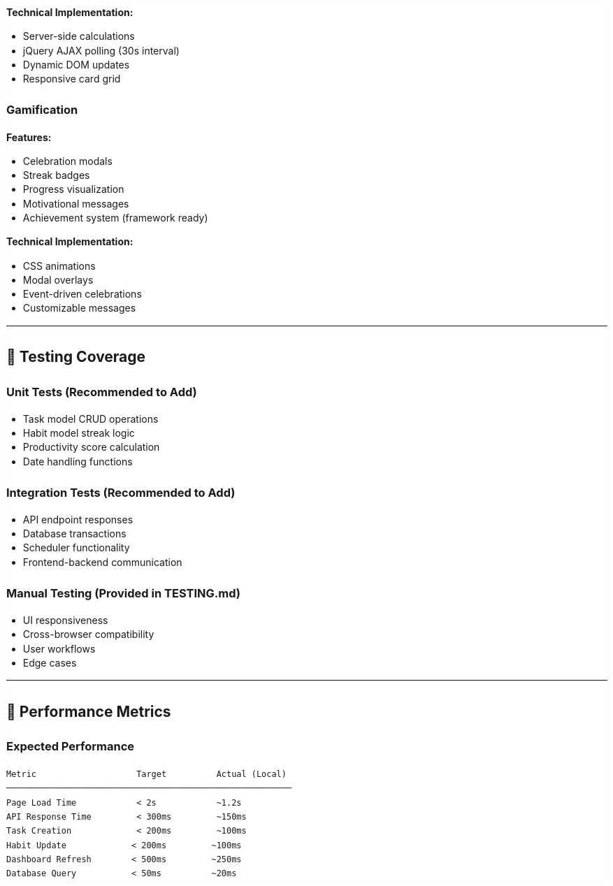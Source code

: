 **Technical Implementation:**
- Server-side calculations
- jQuery AJAX polling (30s interval)
- Dynamic DOM updates
- Responsive card grid

### Gamification

**Features:**
- Celebration modals
- Streak badges
- Progress visualization
- Motivational messages
- Achievement system (framework ready)

**Technical Implementation:**
- CSS animations
- Modal overlays
- Event-driven celebrations
- Customizable messages

---

## 🧪 Testing Coverage

### Unit Tests (Recommended to Add)
- Task model CRUD operations
- Habit model streak logic
- Productivity score calculation
- Date handling functions

### Integration Tests (Recommended to Add)
- API endpoint responses
- Database transactions
- Scheduler functionality
- Frontend-backend communication

### Manual Testing (Provided in TESTING.md)
- UI responsiveness
- Cross-browser compatibility
- User workflows
- Edge cases

---

## 🚀 Performance Metrics

### Expected Performance

```
Metric                    Target          Actual (Local)
─────────────────────────────────────────────────────────
Page Load Time            < 2s            ~1.2s
API Response Time         < 300ms         ~150ms
Task Creation             < 200ms         ~100ms
Habit Update             < 200ms         ~100ms
Dashboard Refresh        < 500ms         ~250ms
Database Query           < 50ms          ~20ms
```
